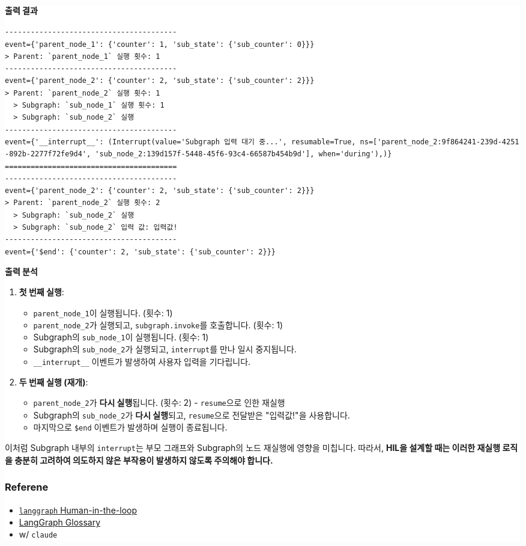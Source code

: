 **출력 결과**

```
----------------------------------------
event={'parent_node_1': {'counter': 1, 'sub_state': {'sub_counter': 0}}}
> Parent: `parent_node_1` 실행 횟수: 1
----------------------------------------
event={'parent_node_2': {'counter': 2, 'sub_state': {'sub_counter': 2}}}
> Parent: `parent_node_2` 실행 횟수: 1
  > Subgraph: `sub_node_1` 실행 횟수: 1
  > Subgraph: `sub_node_2` 실행
----------------------------------------
event={'__interrupt__': (Interrupt(value='Subgraph 입력 대기 중...', resumable=True, ns=['parent_node_2:9f864241-239d-4251-892b-2277f72fe9d4', 'sub_node_2:139d157f-5448-45f6-93c4-66587b454b9d'], when='during'),)}
========================================
----------------------------------------
event={'parent_node_2': {'counter': 2, 'sub_state': {'sub_counter': 2}}}
> Parent: `parent_node_2` 실행 횟수: 2
  > Subgraph: `sub_node_2` 실행
  > Subgraph: `sub_node_2` 입력 값: 입력값!
----------------------------------------
event={'$end': {'counter': 2, 'sub_state': {'sub_counter': 2}}}
```

**출력 분석**

1. **첫 번째 실행**:
    - `parent_node_1`이 실행됩니다. (횟수: 1)
    - `parent_node_2`가 실행되고, `subgraph.invoke`를 호출합니다. (횟수: 1)
    - Subgraph의 `sub_node_1`이 실행됩니다. (횟수: 1)
    - Subgraph의 `sub_node_2`가 실행되고, `interrupt`를 만나 일시 중지됩니다.
    - `__interrupt__` 이벤트가 발생하여 사용자 입력을 기다립니다.

2. **두 번째 실행 (재개)**:
    - `parent_node_2`가 **다시 실행**됩니다. (횟수: 2) - `resume`으로 인한 재실행
    - Subgraph의 `sub_node_2`가 **다시 실행**되고, `resume`으로 전달받은 "입력값!"을 사용합니다.
    - 마지막으로 `$end` 이벤트가 발생하며 실행이 종료됩니다.

이처럼 Subgraph 내부의 `interrupt`는 부모 그래프와 Subgraph의 노드 재실행에 영향을 미칩니다. 따라서, **HIL을 설계할 때는 이러한 재실행 로직을 충분히 고려하여 의도하지 않은 부작용이 발생하지 않도록 주의해야 합니다.**


### Referene
- [`langgraph` Human-in-the-loop](https://langchain-ai.github.io/langgraph/concepts/human_in_the_loop/)
- [LangGraph Glossary](https://langchain-ai.github.io/langgraph/concepts/low_level/)
- w/ `claude`